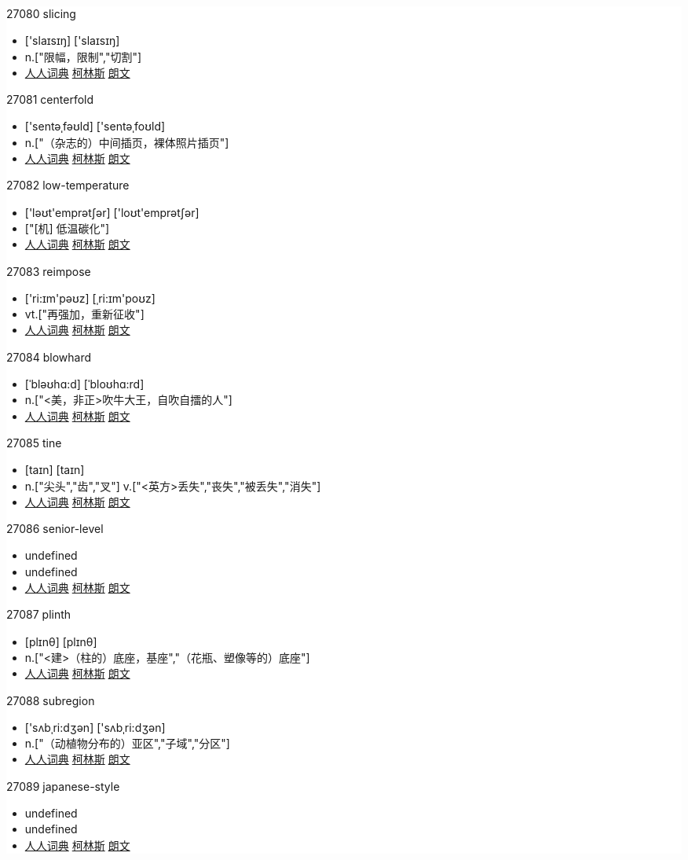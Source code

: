 27080 slicing 
- ['slaɪsɪŋ]  ['slaɪsɪŋ] 
- n.["限幅，限制","切割"]   
- [人人词典](https://www.91dict.com/words?w=slicing) [柯林斯](https://www.collinsdictionary.com/zh/dictionary/english/slicing) [朗文](https://www.ldoceonline.com/dictionary/slicing) 

27081 centerfold 
- ['sentəˌfəʊld]  ['sentəˌfoʊld] 
- n.["（杂志的）中间插页，裸体照片插页"]   
- [人人词典](https://www.91dict.com/words?w=centerfold) [柯林斯](https://www.collinsdictionary.com/zh/dictionary/english/centerfold) [朗文](https://www.ldoceonline.com/dictionary/centerfold) 

27082 low-temperature 
- ['ləʊt'emprətʃər]  ['loʊt'emprətʃər] 
- ["[机] 低温碳化"]   
- [人人词典](https://www.91dict.com/words?w=low-temperature) [柯林斯](https://www.collinsdictionary.com/zh/dictionary/english/low-temperature) [朗文](https://www.ldoceonline.com/dictionary/low-temperature) 

27083 reimpose 
- ['ri:ɪm'pəʊz]  [ˌri:ɪm'poʊz] 
- vt.["再强加，重新征收"]   
- [人人词典](https://www.91dict.com/words?w=reimpose) [柯林斯](https://www.collinsdictionary.com/zh/dictionary/english/reimpose) [朗文](https://www.ldoceonline.com/dictionary/reimpose) 

27084 blowhard 
- [ˈbləʊhɑ:d]  [ˈbloʊhɑ:rd] 
- n.["<美，非正>吹牛大王，自吹自擂的人"]   
- [人人词典](https://www.91dict.com/words?w=blowhard) [柯林斯](https://www.collinsdictionary.com/zh/dictionary/english/blowhard) [朗文](https://www.ldoceonline.com/dictionary/blowhard) 

27085 tine 
- [taɪn]  [taɪn] 
- n.["尖头","齿","叉"]  v.["<英方>丢失","丧失","被丢失","消失"]   
- [人人词典](https://www.91dict.com/words?w=tine) [柯林斯](https://www.collinsdictionary.com/zh/dictionary/english/tine) [朗文](https://www.ldoceonline.com/dictionary/tine) 

27086 senior-level 
- undefined 
- undefined 
- [人人词典](https://www.91dict.com/words?w=senior-level) [柯林斯](https://www.collinsdictionary.com/zh/dictionary/english/senior-level) [朗文](https://www.ldoceonline.com/dictionary/senior-level) 

27087 plinth 
- [plɪnθ]  [plɪnθ] 
- n.["<建>（柱的）底座，基座","（花瓶、塑像等的）底座"]   
- [人人词典](https://www.91dict.com/words?w=plinth) [柯林斯](https://www.collinsdictionary.com/zh/dictionary/english/plinth) [朗文](https://www.ldoceonline.com/dictionary/plinth) 

27088 subregion 
- ['sʌbˌri:dʒən]  ['sʌbˌri:dʒən] 
- n.["（动植物分布的）亚区","子域","分区"]   
- [人人词典](https://www.91dict.com/words?w=subregion) [柯林斯](https://www.collinsdictionary.com/zh/dictionary/english/subregion) [朗文](https://www.ldoceonline.com/dictionary/subregion) 

27089 japanese-style 
- undefined 
- undefined 
- [人人词典](https://www.91dict.com/words?w=japanese-style) [柯林斯](https://www.collinsdictionary.com/zh/dictionary/english/japanese-style) [朗文](https://www.ldoceonline.com/dictionary/japanese-style) 
